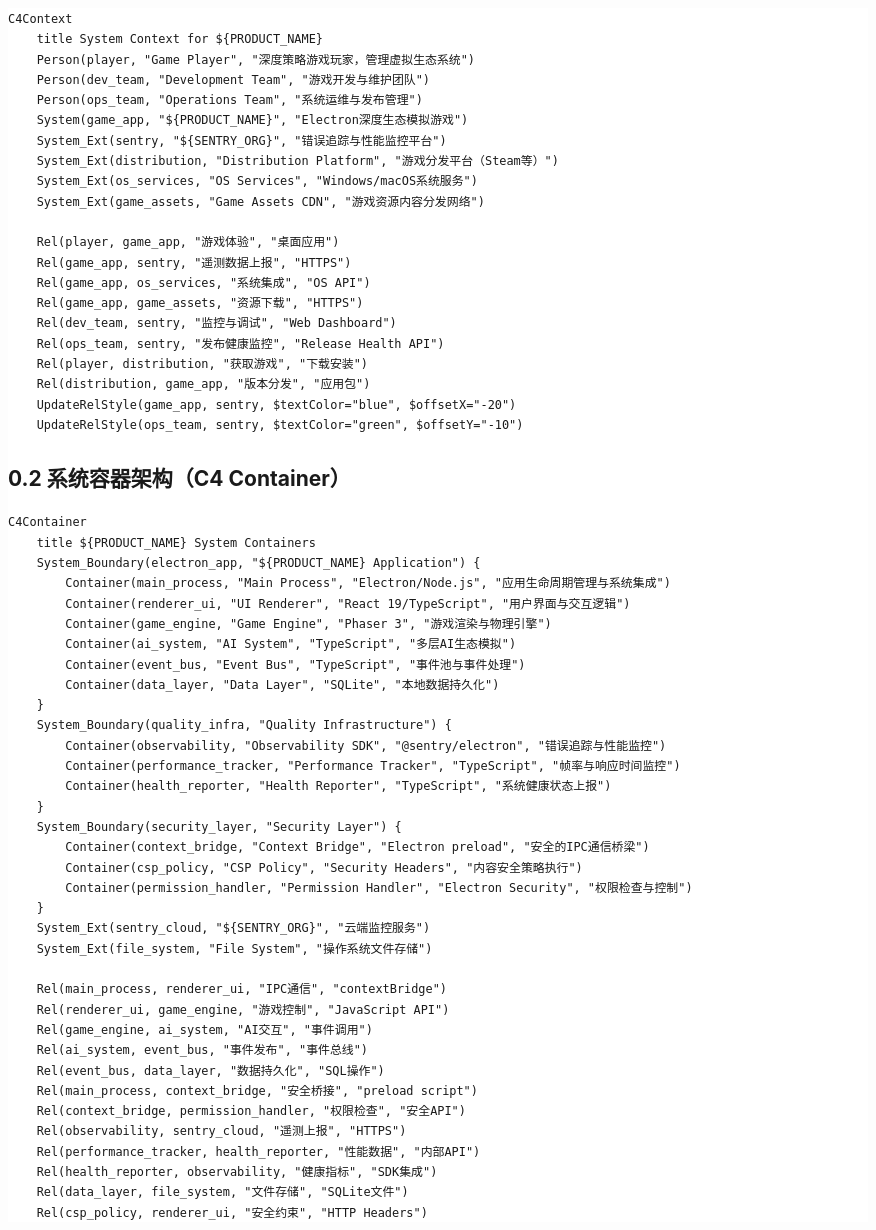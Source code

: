 ```mermaid
C4Context
    title System Context for ${PRODUCT_NAME}
    Person(player, "Game Player", "深度策略游戏玩家，管理虚拟生态系统")
    Person(dev_team, "Development Team", "游戏开发与维护团队")
    Person(ops_team, "Operations Team", "系统运维与发布管理")
    System(game_app, "${PRODUCT_NAME}", "Electron深度生态模拟游戏")
    System_Ext(sentry, "${SENTRY_ORG}", "错误追踪与性能监控平台")
    System_Ext(distribution, "Distribution Platform", "游戏分发平台（Steam等）")
    System_Ext(os_services, "OS Services", "Windows/macOS系统服务")
    System_Ext(game_assets, "Game Assets CDN", "游戏资源内容分发网络")

    Rel(player, game_app, "游戏体验", "桌面应用")
    Rel(game_app, sentry, "遥测数据上报", "HTTPS")
    Rel(game_app, os_services, "系统集成", "OS API")
    Rel(game_app, game_assets, "资源下载", "HTTPS")
    Rel(dev_team, sentry, "监控与调试", "Web Dashboard")
    Rel(ops_team, sentry, "发布健康监控", "Release Health API")
    Rel(player, distribution, "获取游戏", "下载安装")
    Rel(distribution, game_app, "版本分发", "应用包")
    UpdateRelStyle(game_app, sentry, $textColor="blue", $offsetX="-20")
    UpdateRelStyle(ops_team, sentry, $textColor="green", $offsetY="-10")
```

## 0.2 系统容器架构（C4 Container）

```mermaid
C4Container
    title ${PRODUCT_NAME} System Containers
    System_Boundary(electron_app, "${PRODUCT_NAME} Application") {
        Container(main_process, "Main Process", "Electron/Node.js", "应用生命周期管理与系统集成")
        Container(renderer_ui, "UI Renderer", "React 19/TypeScript", "用户界面与交互逻辑")
        Container(game_engine, "Game Engine", "Phaser 3", "游戏渲染与物理引擎")
        Container(ai_system, "AI System", "TypeScript", "多层AI生态模拟")
        Container(event_bus, "Event Bus", "TypeScript", "事件池与事件处理")
        Container(data_layer, "Data Layer", "SQLite", "本地数据持久化")
    }
    System_Boundary(quality_infra, "Quality Infrastructure") {
        Container(observability, "Observability SDK", "@sentry/electron", "错误追踪与性能监控")
        Container(performance_tracker, "Performance Tracker", "TypeScript", "帧率与响应时间监控")
        Container(health_reporter, "Health Reporter", "TypeScript", "系统健康状态上报")
    }
    System_Boundary(security_layer, "Security Layer") {
        Container(context_bridge, "Context Bridge", "Electron preload", "安全的IPC通信桥梁")
        Container(csp_policy, "CSP Policy", "Security Headers", "内容安全策略执行")
        Container(permission_handler, "Permission Handler", "Electron Security", "权限检查与控制")
    }
    System_Ext(sentry_cloud, "${SENTRY_ORG}", "云端监控服务")
    System_Ext(file_system, "File System", "操作系统文件存储")

    Rel(main_process, renderer_ui, "IPC通信", "contextBridge")
    Rel(renderer_ui, game_engine, "游戏控制", "JavaScript API")
    Rel(game_engine, ai_system, "AI交互", "事件调用")
    Rel(ai_system, event_bus, "事件发布", "事件总线")
    Rel(event_bus, data_layer, "数据持久化", "SQL操作")
    Rel(main_process, context_bridge, "安全桥接", "preload script")
    Rel(context_bridge, permission_handler, "权限检查", "安全API")
    Rel(observability, sentry_cloud, "遥测上报", "HTTPS")
    Rel(performance_tracker, health_reporter, "性能数据", "内部API")
    Rel(health_reporter, observability, "健康指标", "SDK集成")
    Rel(data_layer, file_system, "文件存储", "SQLite文件")
    Rel(csp_policy, renderer_ui, "安全约束", "HTTP Headers")
```
